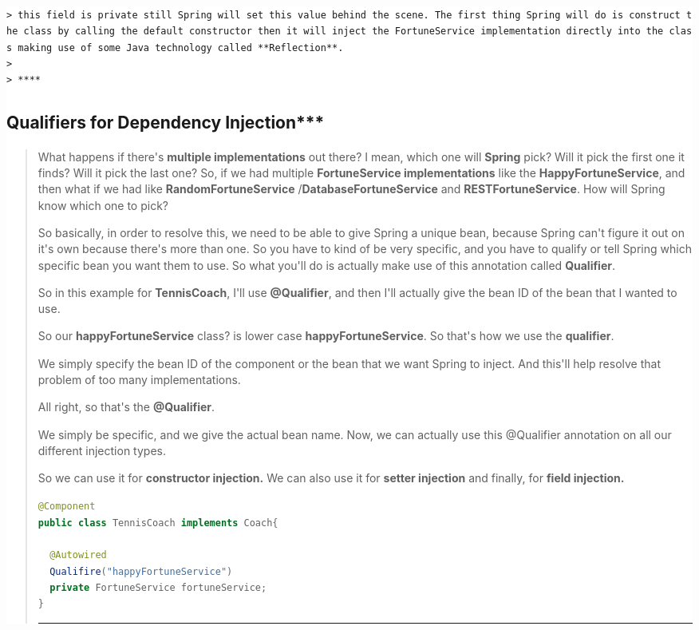     > this field is private still Spring will set this value behind the scene. The first thing Spring will do is construct the class by calling the default constructor then it will inject the FortuneService implementation directly into the class making use of some Java technology called **Reflection**. 
    >
    > ****

    



## Qualifiers for Dependency Injection***

> What happens if there's **multiple implementations** out there? I mean, which one will **Spring** pick? Will it pick the first one it finds?	Will it pick the last one? So, if we had multiple **FortuneService implementations** like the **HappyFortuneService**, and then what if we had like **RandomFortuneService** /**DatabaseFortuneService** and **RESTFortuneService**. How will Spring know which one to pick?
>
> So basically, in order to resolve this, we need to be able to give Spring a unique bean, because Spring can't figure it out on it's own  because there's more than one. So you have to kind of be very specific, and you have to qualify or tell Spring which specific bean you want them to use. So what you'll do is actually make use of this annotation called **Qualifier**.
>
> So in this example for **TennisCoach**, I'll use **@Qualifier**, and then I'll actually give the bean ID of the bean that I wanted to use.
>
> So our **happyFortuneService** class? is lower case **happyFortuneService**. So that's how we use the **qualifier**.
>
> We simply specify the bean ID of the component or the bean that we want Spring to inject. And this'll help resolve that problem of too many implementations.
>
> All right, so that's the **@Qualifier**.
>
> We simply be specific, and we give the actual bean name. Now, we can actually use this @Qualifier annotation on all our different injection types.
>
> So we can use it for **constructor injection.** We can also use it for **setter injection** and finally, for **field injection.**
>
> ```java
> @Component
> public class TennisCoach implements Coach{
> 	
> 	@Autowired
> 	Qualifire("happyFortuneService")
> 	private FortuneService fortuneService;
> }
> ```
>
> ****



